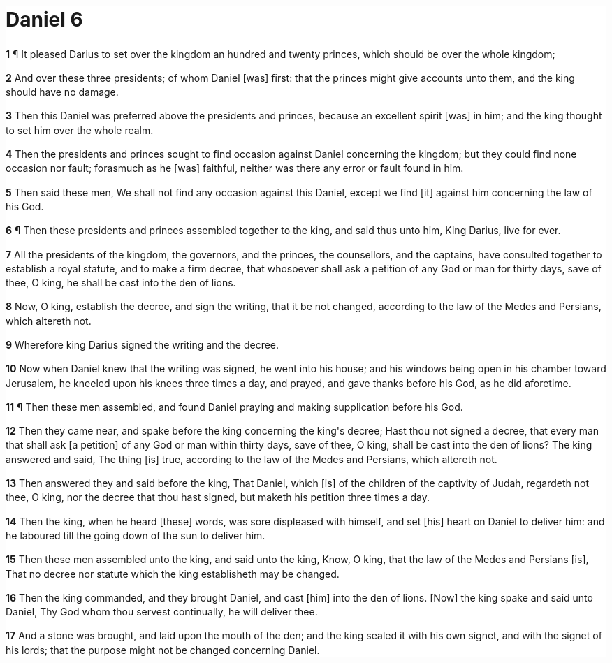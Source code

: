 # Daniel 6

**1** ¶ It pleased Darius to set over the kingdom an hundred and twenty princes, which should be over the whole kingdom;

**2** And over these three presidents; of whom Daniel [was] first: that the princes might give accounts unto them, and the king should have no damage.

**3** Then this Daniel was preferred above the presidents and princes, because an excellent spirit [was] in him; and the king thought to set him over the whole realm.

**4** Then the presidents and princes sought to find occasion against Daniel concerning the kingdom; but they could find none occasion nor fault; forasmuch as he [was] faithful, neither was there any error or fault found in him.

**5** Then said these men, We shall not find any occasion against this Daniel, except we find [it] against him concerning the law of his God.

**6** ¶ Then these presidents and princes assembled together to the king, and said thus unto him, King Darius, live for ever.

**7** All the presidents of the kingdom, the governors, and the princes, the counsellors, and the captains, have consulted together to establish a royal statute, and to make a firm decree, that whosoever shall ask a petition of any God or man for thirty days, save of thee, O king, he shall be cast into the den of lions.

**8** Now, O king, establish the decree, and sign the writing, that it be not changed, according to the law of the Medes and Persians, which altereth not.

**9** Wherefore king Darius signed the writing and the decree.

**10** Now when Daniel knew that the writing was signed, he went into his house; and his windows being open in his chamber toward Jerusalem, he kneeled upon his knees three times a day, and prayed, and gave thanks before his God, as he did aforetime.

**11** ¶ Then these men assembled, and found Daniel praying and making supplication before his God.

**12** Then they came near, and spake before the king concerning the king's decree; Hast thou not signed a decree, that every man that shall ask [a petition] of any God or man within thirty days, save of thee, O king, shall be cast into the den of lions? The king answered and said, The thing [is] true, according to the law of the Medes and Persians, which altereth not.

**13** Then answered they and said before the king, That Daniel, which [is] of the children of the captivity of Judah, regardeth not thee, O king, nor the decree that thou hast signed, but maketh his petition three times a day.

**14** Then the king, when he heard [these] words, was sore displeased with himself, and set [his] heart on Daniel to deliver him: and he laboured till the going down of the sun to deliver him.

**15** Then these men assembled unto the king, and said unto the king, Know, O king, that the law of the Medes and Persians [is], That no decree nor statute which the king establisheth may be changed.

**16** Then the king commanded, and they brought Daniel, and cast [him] into the den of lions. [Now] the king spake and said unto Daniel, Thy God whom thou servest continually, he will deliver thee.

**17** And a stone was brought, and laid upon the mouth of the den; and the king sealed it with his own signet, and with the signet of his lords; that the purpose might not be changed concerning Daniel.
